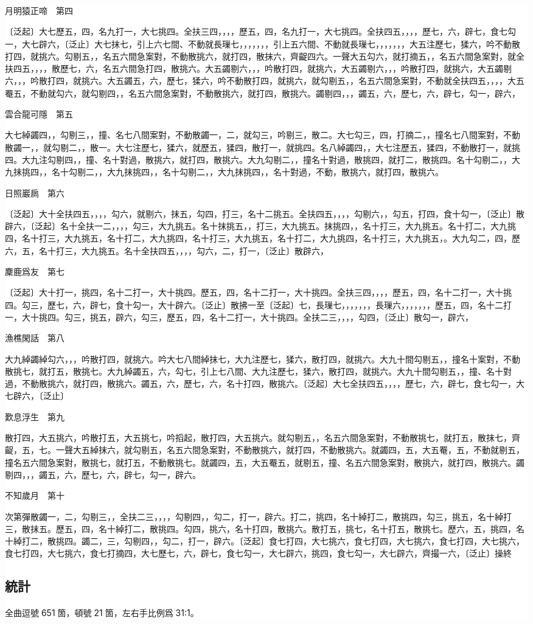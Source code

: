 月明猿正啼　第四

〔泛起〕大七歷五，四，名九打一，大七挑四。全扶三四，，，，歷五，四，名九打一，大七挑四。全扶四五，，，，歷七，六，辟七，食七勾一，大七辟六，〔泛止〕大七抹七，<n>引上六七間、不動</n>就長璅七，，，，，，，<n>引上五六間、不動</n>就長璅七，，，，，，，大五注歷七，<n>猱</n>六，<n>吟不動</n>散打四，就挑六。勾剔五，，名五六間急案對，<n>不動</n>散挑六，就打四，散抹六，齊齪四六。<n>一聲</n>大五勾六，就打摘五，，名五六間急案對，就全扶四五，，，，散歷七，六，名五六間急打四，散挑六。大五蠲剔六，，，<n>吟</n>散打四，就挑六，大五蠲剔六，，，<n>吟</n>散打四，就挑六，大五蠲剔六，，，<n>吟</n>散打四，就挑六。大五蠲五，六，歷七，<n>猱</n>六，<n>吟不動</n>散打四，就挑六，就勾剔五，，名五六間急案對，<n>不動</n>就全扶四五，，，，大五罨五，<n>不動</n>就勾六，就勾剔四，，名五六間急案對，<n>不動</n>散挑六，就打四，散挑六。蠲剔四，，，蠲五，六，歷七，六，辟七，勾一，辟六，

雲合龍可隱　第五

大七綽蠲四，，勾剔三，，<n>撞、</n>名七八間案對，<n>不動</n>散蠲一，二，就勾三，<n>吟</n>剔三，散二。大七勾三，四，打摘二，，<n>撞</n>名七八間案對，<n>不動</n>散蠲一，，就勾剔二，，散一。大七注歷七，<n>猱</n>六，就歷五，<n>猱</n>四，散打一，就挑四。名八綽蠲四，，大七注歷五，<n>猱</n>四，<n>不動</n>散打一，就挑四。大九注勾剔四，，<n>撞、</n>名十對過，散挑六，就打四，散挑六。大九勾剔二，，<n>撞</n>名十對過，散挑四，就打二，散挑四。名十勾剔二，，大九抹挑四，，名十勾剔二，，大九抹挑四，，名十勾剔二，，大九抹挑四，，名十對過，<n>不動</n>，散挑六，就打四，散挑六。

日照巖扄　第六

〔泛起〕大十全扶四五，，，，勾六，就剔六，抹五，勾四，打三，名十二挑五。全扶四五，，，，勾剔六，，勾五，打四，食十勾一，〔泛止〕散辟六，〔泛起〕名十全扶一二，，，，勾三，大九挑五。名十抹挑五，，打三，大九挑五。抹挑四，，名十打三，大九挑五。名十打二，大九挑四，名十打三，大九挑五，名十打二，大九挑四，名十打三，大九挑五，名十打二，大九挑四，名十打三，大九挑五，。大九勾二，四，歷六，五，名十打三，大九挑五。名十全扶四五，，，，勾六，二，打一，〔泛止〕散辟六，

麇鹿爲友　第七

〔泛起〕大十打一，挑四，名十二打一，大十挑四。歷五，四，名十二打一，大十挑四。全扶三四，，，，歷五，四，名十二打一，大十挑四。勾三，歷七，六，辟七，食十勾一，大十辟六。〔泛止〕散拂一至〔泛起〕七，長璅七，，，，，，，長璅六，，，，，，，歷五，四，名十二打一，大十挑四。勾三，挑五，辟六，勾三，歷五，四，名十二打一，大十挑四。全扶二三，，，，勾四，〔泛止〕散勾一，辟六，

漁樵閑話　第八

大九綽蠲綽勾六，，，<n>吟</n>散打四，就挑六。<n>吟</n>大七八間綽抹七，大九注歷七，<n>猱</n>六，散打四，就挑六。大九十間勾剔五，，<n>撞</n>名十案對，<n>不動</n>散挑七，就打五，散挑七。大九綽蠲五，六，勾七，<n>引上七八間、</n>大九注歷七，<n>猱</n>六，散打四，就挑六。大九十間勾剔五，，<n>撞、</n>名十對過，<n>不動</n>散挑六，就打四，散挑六。蠲五，六，歷七，六，名十打四，散挑六。〔泛起〕大七全扶四五，，，，歷七，六，辟七，食七勾一，大七辟六，〔泛止〕

歎息浮生　第九

散打四，大五挑六，<n>吟</n>散打五，大五挑七，<n>吟搯起，</n>散打四，大五挑六。就勾剔五，，名五六間急案對，<n>不動</n>散挑七，就打五，散抹七，齊齪，五，七。<n>一聲</n>大五綽抹六，就勾剔五，名五六間急案對，<n>不動</n>散挑六，就打四，<n>不動</n>散挑六。就蠲四，五，大五罨，五，<n>不動</n>就剔五，<n>撞</n>名五六間急案對，散挑七，就打五，<n>不動</n>散挑七。就蠲四，五，大五罨五，就剔五，<n>撞、</n>名五六間急案對，散挑六，就打四，散挑六。蠲剔四，，，蠲五，六，歷七，六，辟七，勾一，辟六。

不知歲月　第十

次第彈散蠲一，二，勾剔三，，全扶二三，，，，勾剔四，，勾二，打一，辟六。打二，挑四，名十綽打二，散挑四，勾三，挑五，名十綽打三，散抹五。歷五，四，名十綽打二，散挑四。勾四，挑六，名十打四，散挑六。散打五，挑七，名十打五，散挑七。歷六，五，挑四，名十綽打二，散挑四。蠲二，三，勾剔四，，勾二，打一，辟六。〔泛起〕食七打四，大七挑六，食七打四，大七挑六，食七打四，大七挑六，食七打四，大七挑六，食七打摘四，大七歷七，六，辟七，食七勾一，大七辟六，挑四，食七勾一，大七辟六，齊撮一六，〔泛止〕操終

## 統計

全曲逗號 651 箇，頓號 21 箇，左右手比例爲 31:1。
